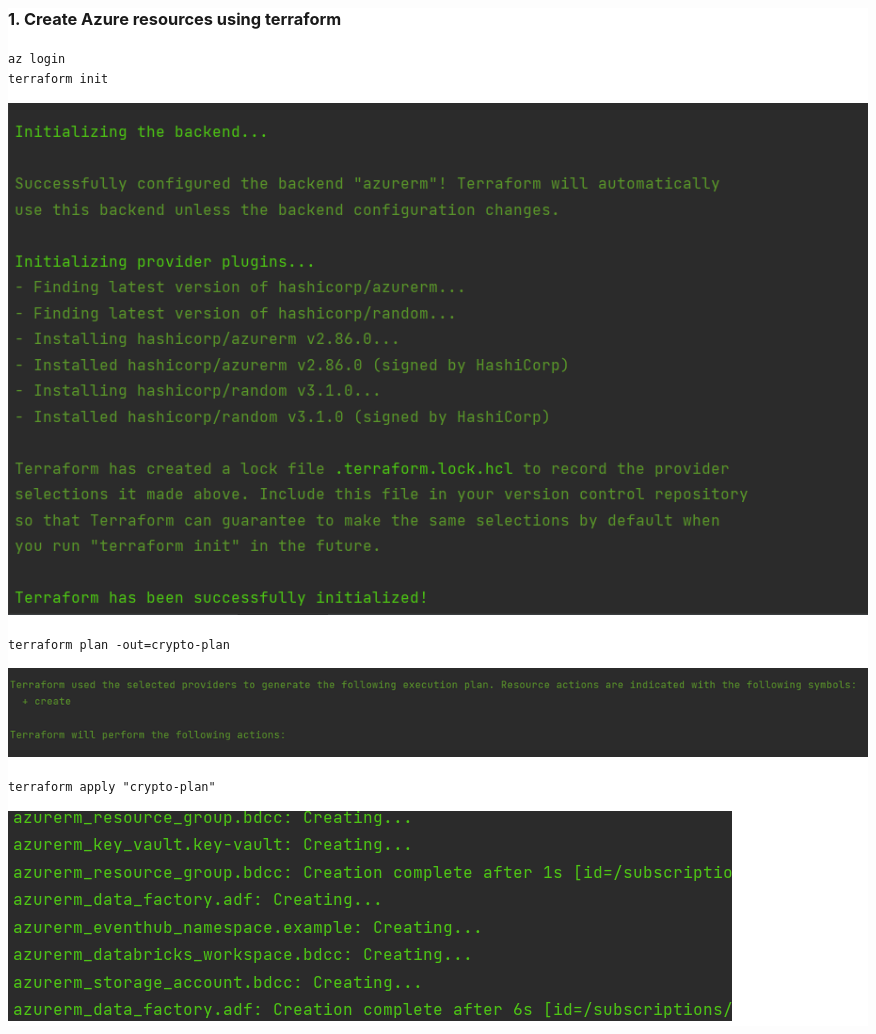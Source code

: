### 1. Create Azure resources using terraform  
``` 
az login
terraform init
```
![](screenshots/1.Terraform_init.PNG)

```
terraform plan -out=crypto-plan
```

![](screenshots/2.Terraform_plan.PNG)

```
terraform apply "crypto-plan"
```

![](screenshots/3.Terraform_apply_1.PNG)

